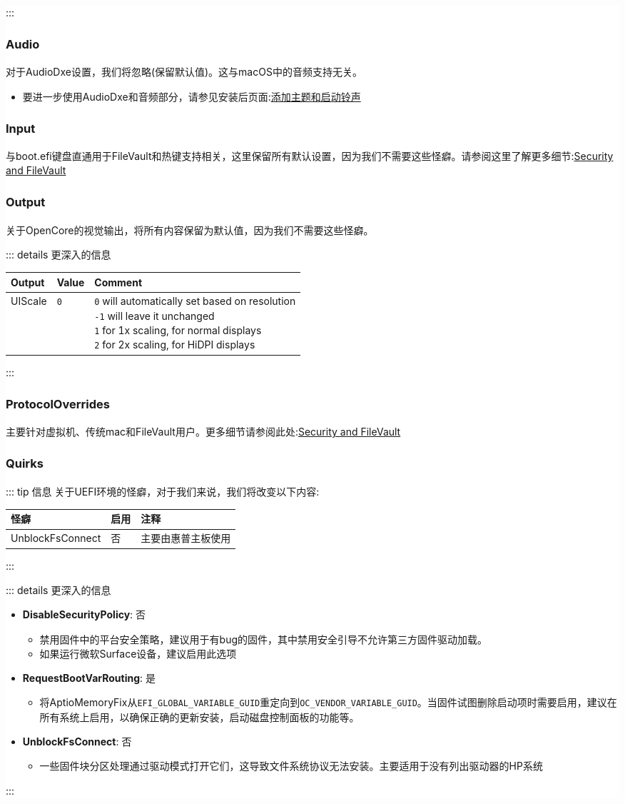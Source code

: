 :::

### Audio

对于AudioDxe设置，我们将忽略(保留默认值)。这与macOS中的音频支持无关。

* 要进一步使用AudioDxe和音频部分，请参见安装后页面:[添加主题和启动铃声](https://sumingyd.github.io/OpenCore-Post-Install/)

### Input

与boot.efi键盘直通用于FileVault和热键支持相关，这里保留所有默认设置，因为我们不需要这些怪癖。请参阅这里了解更多细节:[Security and FileVault](https://sumingyd.github.io/OpenCore-Post-Install/)

### Output

关于OpenCore的视觉输出，将所有内容保留为默认值，因为我们不需要这些怪癖。

::: details 更深入的信息

| Output | Value | Comment |
| :--- | :--- | :--- |
| UIScale | `0` | `0` will automatically set based on resolution<br/>`-1` will leave it unchanged<br/>`1` for 1x scaling, for normal displays<br/>`2` for 2x scaling, for HiDPI displays |

:::

### ProtocolOverrides

主要针对虚拟机、传统mac和FileVault用户。更多细节请参阅此处:[Security and FileVault](https://sumingyd.github.io/OpenCore-Post-Install/)

### Quirks

::: tip 信息
关于UEFI环境的怪癖，对于我们来说，我们将改变以下内容:

| 怪癖 | 启用 | 注释 |
| :--- | :--- | :--- |
| UnblockFsConnect | 否 | 主要由惠普主板使用 |

:::

::: details 更深入的信息

* **DisableSecurityPolicy**: 否
  * 禁用固件中的平台安全策略，建议用于有bug的固件，其中禁用安全引导不允许第三方固件驱动加载。
  * 如果运行微软Surface设备，建议启用此选项

* **RequestBootVarRouting**: 是
  * 将AptioMemoryFix从`EFI_GLOBAL_VARIABLE_GUID`重定向到`OC_VENDOR_VARIABLE_GUID`。当固件试图删除启动项时需要启用，建议在所有系统上启用，以确保正确的更新安装，启动磁盘控制面板的功能等。

* **UnblockFsConnect**: 否
  * 一些固件块分区处理通过驱动模式打开它们，这导致文件系统协议无法安装。主要适用于没有列出驱动器的HP系统

:::
